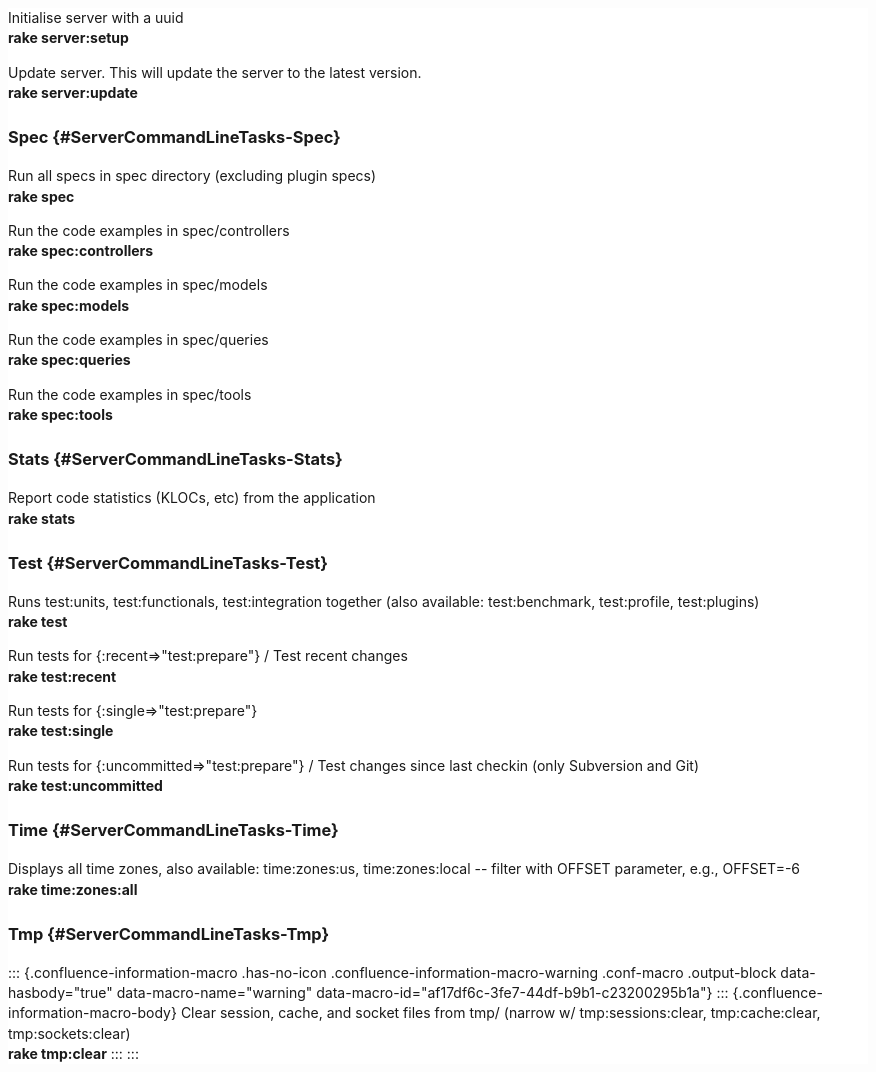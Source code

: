 Initialise server with a uuid\
**rake server:setup**

Update server. This will update the server to the latest version.\
**rake server:update**

### Spec {#ServerCommandLineTasks-Spec}

Run all specs in spec directory (excluding plugin specs)\
**rake spec**

Run the code examples in spec/controllers\
**rake spec:controllers**

Run the code examples in spec/models\
**rake spec:models**

Run the code examples in spec/queries\
**rake spec:queries**

Run the code examples in spec/tools\
**rake spec:tools**

### Stats {#ServerCommandLineTasks-Stats}

Report code statistics (KLOCs, etc) from the application\
**rake stats**

### Test {#ServerCommandLineTasks-Test}

Runs test:units, test:functionals, test:integration together (also
available: test:benchmark, test:profile, test:plugins)\
**rake test**

Run tests for {:recent=\>\"test:prepare\"} / Test recent changes\
**rake test:recent**

Run tests for {:single=\>\"test:prepare\"}\
**rake test:single**

Run tests for {:uncommitted=\>\"test:prepare\"} / Test changes since
last checkin (only Subversion and Git)\
**rake test:uncommitted**

### Time {#ServerCommandLineTasks-Time}

Displays all time zones, also available: time:zones:us, time:zones:local
\-- filter with OFFSET parameter, e.g., OFFSET=-6\
**rake time:zones:all**

### Tmp {#ServerCommandLineTasks-Tmp}

::: {.confluence-information-macro .has-no-icon .confluence-information-macro-warning .conf-macro .output-block data-hasbody="true" data-macro-name="warning" data-macro-id="af17df6c-3fe7-44df-b9b1-c23200295b1a"}
::: {.confluence-information-macro-body}
Clear session, cache, and socket files from tmp/ (narrow w/
tmp:sessions:clear, tmp:cache:clear, tmp:sockets:clear)\
**rake tmp:clear**
:::
:::
